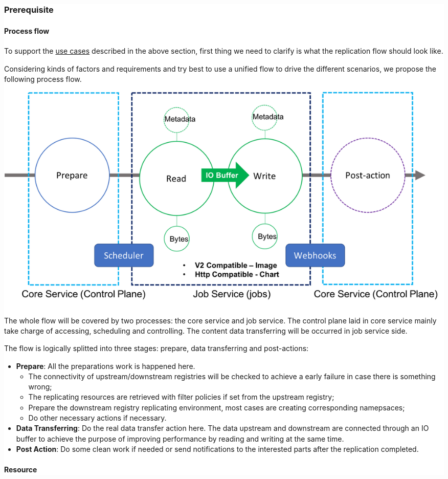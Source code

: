 ### Prerequisite

#### Process flow

To support the [use cases](#use-cases) described in the above section, first thing we need to clarify is what the replication flow should look like.

Considering kinds of factors and requirements and try best to use a unified flow to drive the different scenarios, we propose the following process flow.

![replication flow](images/content-replication-ng/replica_flow.png)

The whole flow will be covered by two processes: the core service and job service. The control plane laid in core service mainly take charge of accessing, scheduling and controlling. The content data transferring will be occurred in job service side. 

The flow is logically splitted into three stages: prepare, data transferring and post-actions:

* **Prepare**: All the preparations work is happened here.
  * The connectivity of upstream/downstream registries will be checked to achieve a early failure in case there is something wrong;
  * The replicating resources are retrieved with filter policies if set from the upstream registry;
  * Prepare the downstream registry replicating environment, most cases are creating corresponding namepsaces;
  * Do other necessary actions if necessary.
* **Data Transferring**: Do the real data transfer action here. The data upstream and downstream are connected through an IO buffer to achieve the purpose of improving performance by reading and writing at the same time.
* **Post Action**: Do some clean work if needed or send notifications to the interested parts after the replication completed.

#### Resource
